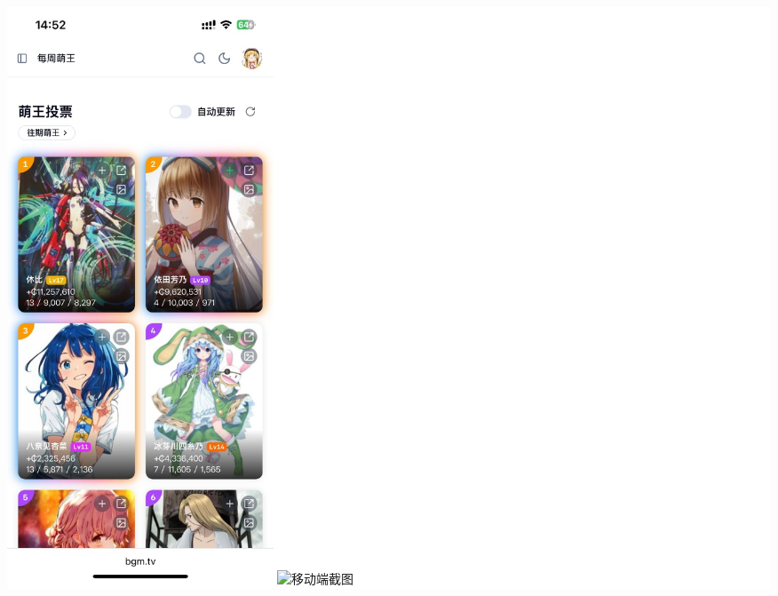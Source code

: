 <img alt="移动端截图" src="./images/mobile1.jpg" width="300">
<img alt="移动端截图" src="./images/mobile2.jpg" width="300">
